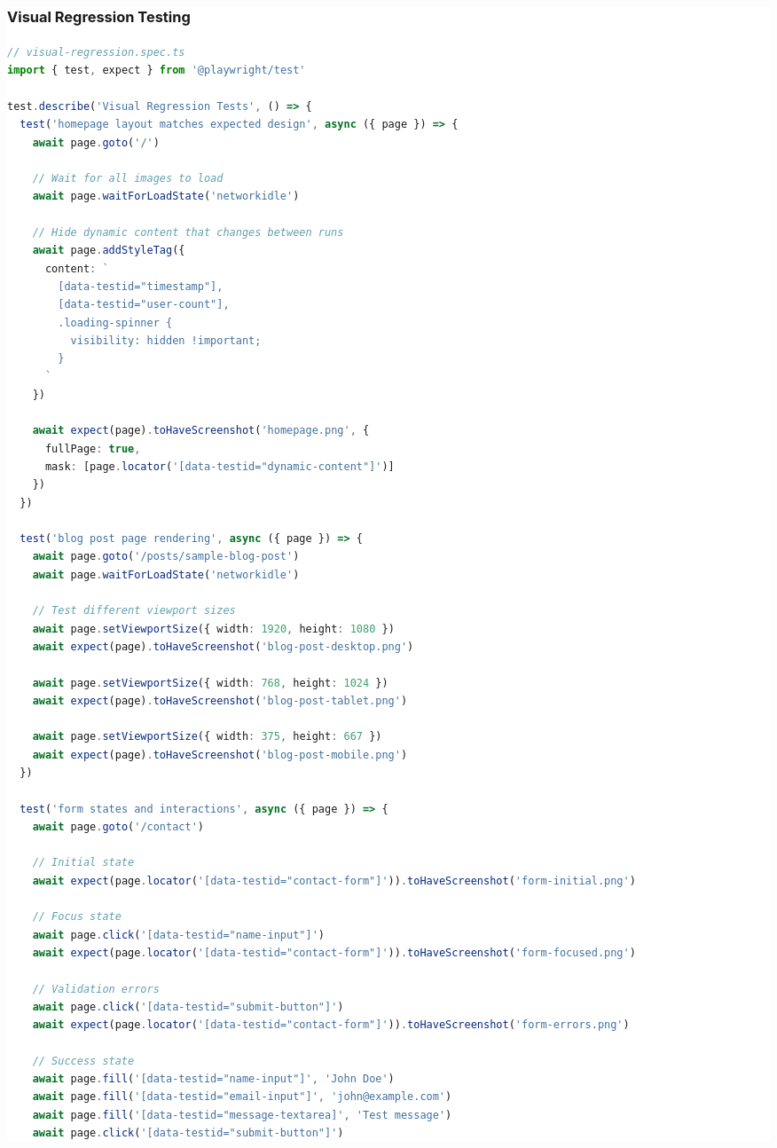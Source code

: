 ### Visual Regression Testing
```typescript
// visual-regression.spec.ts
import { test, expect } from '@playwright/test'

test.describe('Visual Regression Tests', () => {
  test('homepage layout matches expected design', async ({ page }) => {
    await page.goto('/')
    
    // Wait for all images to load
    await page.waitForLoadState('networkidle')
    
    // Hide dynamic content that changes between runs
    await page.addStyleTag({
      content: `
        [data-testid="timestamp"],
        [data-testid="user-count"],
        .loading-spinner {
          visibility: hidden !important;
        }
      `
    })
    
    await expect(page).toHaveScreenshot('homepage.png', {
      fullPage: true,
      mask: [page.locator('[data-testid="dynamic-content"]')]
    })
  })

  test('blog post page rendering', async ({ page }) => {
    await page.goto('/posts/sample-blog-post')
    await page.waitForLoadState('networkidle')
    
    // Test different viewport sizes
    await page.setViewportSize({ width: 1920, height: 1080 })
    await expect(page).toHaveScreenshot('blog-post-desktop.png')
    
    await page.setViewportSize({ width: 768, height: 1024 })
    await expect(page).toHaveScreenshot('blog-post-tablet.png')
    
    await page.setViewportSize({ width: 375, height: 667 })
    await expect(page).toHaveScreenshot('blog-post-mobile.png')
  })

  test('form states and interactions', async ({ page }) => {
    await page.goto('/contact')
    
    // Initial state
    await expect(page.locator('[data-testid="contact-form"]')).toHaveScreenshot('form-initial.png')
    
    // Focus state
    await page.click('[data-testid="name-input"]')
    await expect(page.locator('[data-testid="contact-form"]')).toHaveScreenshot('form-focused.png')
    
    // Validation errors
    await page.click('[data-testid="submit-button"]')
    await expect(page.locator('[data-testid="contact-form"]')).toHaveScreenshot('form-errors.png')
    
    // Success state
    await page.fill('[data-testid="name-input"]', 'John Doe')
    await page.fill('[data-testid="email-input"]', 'john@example.com')
    await page.fill('[data-testid="message-textarea]', 'Test message')
    await page.click('[data-testid="submit-button"]')
```